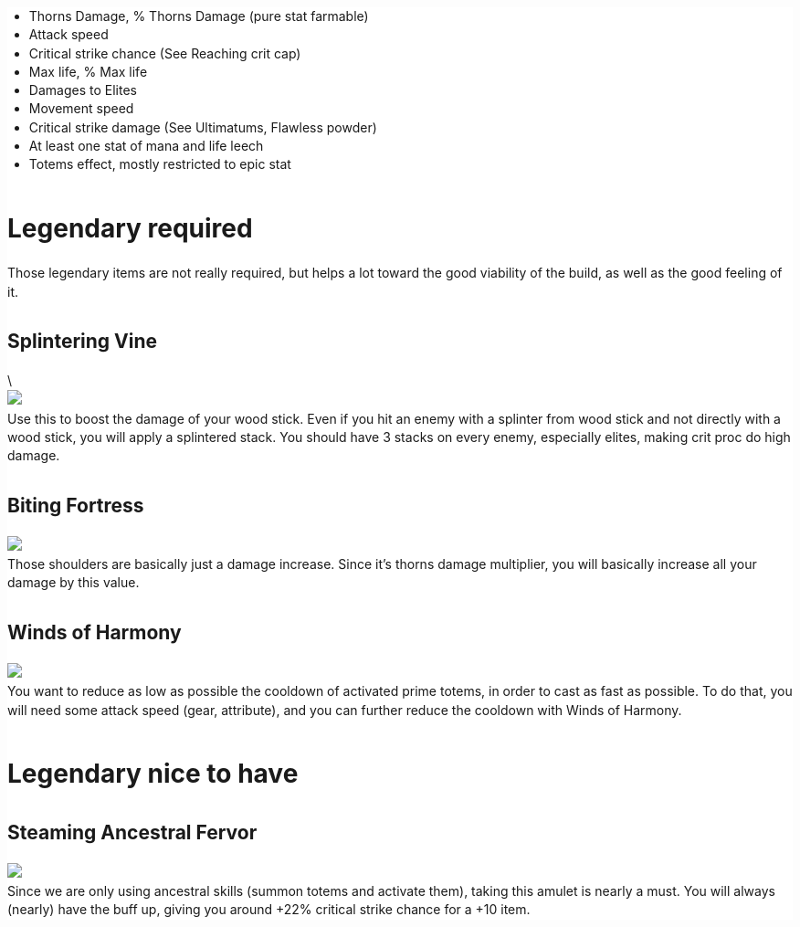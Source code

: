 * Thorns Damage, % Thorns Damage (pure stat farmable)
* Attack speed
* Critical strike chance (See Reaching crit cap)
* Max life, % Max life
* Damages to Elites
* Movement speed
* Critical strike damage (See Ultimatums, Flawless powder)
* At least one stat of mana and life leech
* Totems effect, mostly restricted to epic stat

  
  

Legendary required
==================

  
Those legendary items are not really required, but helps a lot toward the good viability of the build, as well as the good feeling of it.  

Splintering Vine
----------------

\  
![](/assets/steam_guides/2742264491/26372116)  
Use this to boost the damage of your wood stick. Even if you hit an enemy with a splinter from wood stick and not directly with a wood stick, you will apply a splintered stack. You should have 3 stacks on every enemy, especially elites, making crit proc do high damage.  

Biting Fortress
---------------

  
![](/assets/steam_guides/2742264491/26372118)  
Those shoulders are basically just a damage increase. Since it’s thorns damage multiplier, you will basically increase all your damage by this value.  

Winds of Harmony
----------------

  
![](/assets/steam_guides/2742264491/26372117)  
You want to reduce as low as possible the cooldown of activated prime totems, in order to cast as fast as possible. To do that, you will need some attack speed (gear, attribute), and you can further reduce the cooldown with Winds of Harmony.  
  

Legendary nice to have
======================

  

Steaming Ancestral Fervor
-------------------------

  
![](/assets/steam_guides/2742264491/26372115)  
Since we are only using ancestral skills (summon totems and activate them), taking this amulet is nearly a must. You will always (nearly) have the buff up, giving you around +22% critical strike chance for a +10 item.  
